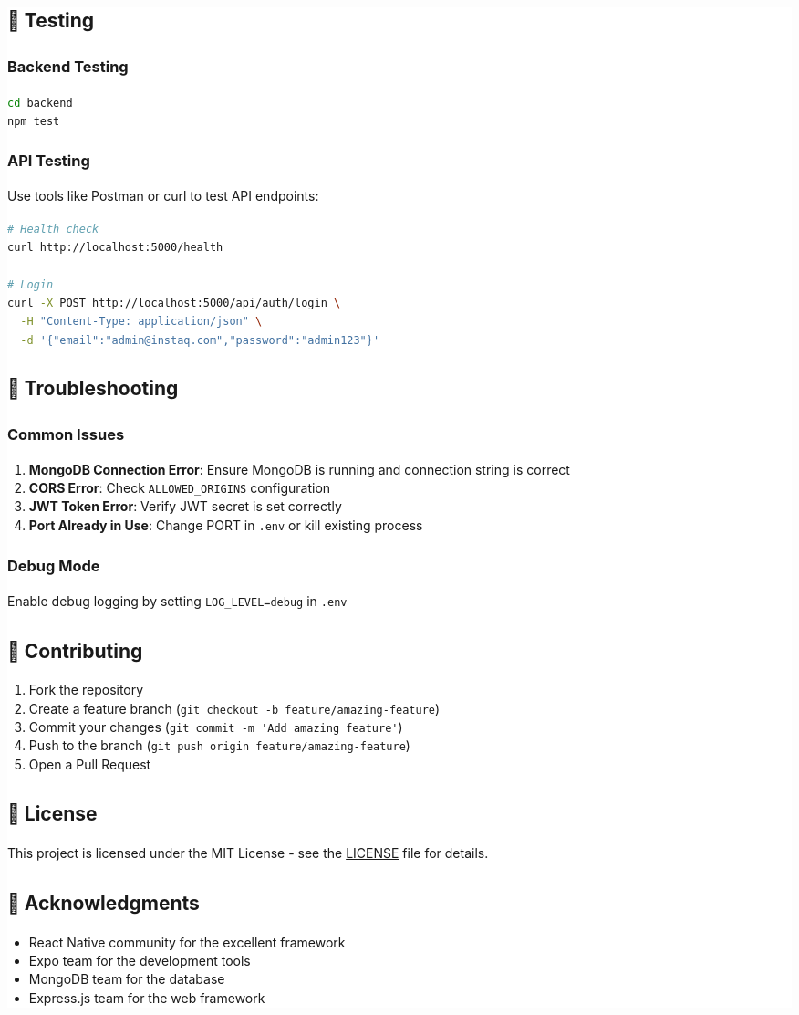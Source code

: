 ## 🧪 Testing

### Backend Testing

```bash
cd backend
npm test
```

### API Testing

Use tools like Postman or curl to test API endpoints:

```bash
# Health check
curl http://localhost:5000/health

# Login
curl -X POST http://localhost:5000/api/auth/login \
  -H "Content-Type: application/json" \
  -d '{"email":"admin@instaq.com","password":"admin123"}'
```

## 🐛 Troubleshooting

### Common Issues

1. **MongoDB Connection Error**: Ensure MongoDB is running and connection string is correct
2. **CORS Error**: Check `ALLOWED_ORIGINS` configuration
3. **JWT Token Error**: Verify JWT secret is set correctly
4. **Port Already in Use**: Change PORT in `.env` or kill existing process

### Debug Mode

Enable debug logging by setting `LOG_LEVEL=debug` in `.env`

## 🤝 Contributing

1. Fork the repository
2. Create a feature branch (`git checkout -b feature/amazing-feature`)
3. Commit your changes (`git commit -m 'Add amazing feature'`)
4. Push to the branch (`git push origin feature/amazing-feature`)
5. Open a Pull Request

## 📄 License

This project is licensed under the MIT License - see the [LICENSE](LICENSE) file for details.

## 🙏 Acknowledgments

- React Native community for the excellent framework
- Expo team for the development tools
- MongoDB team for the database
- Express.js team for the web framework
